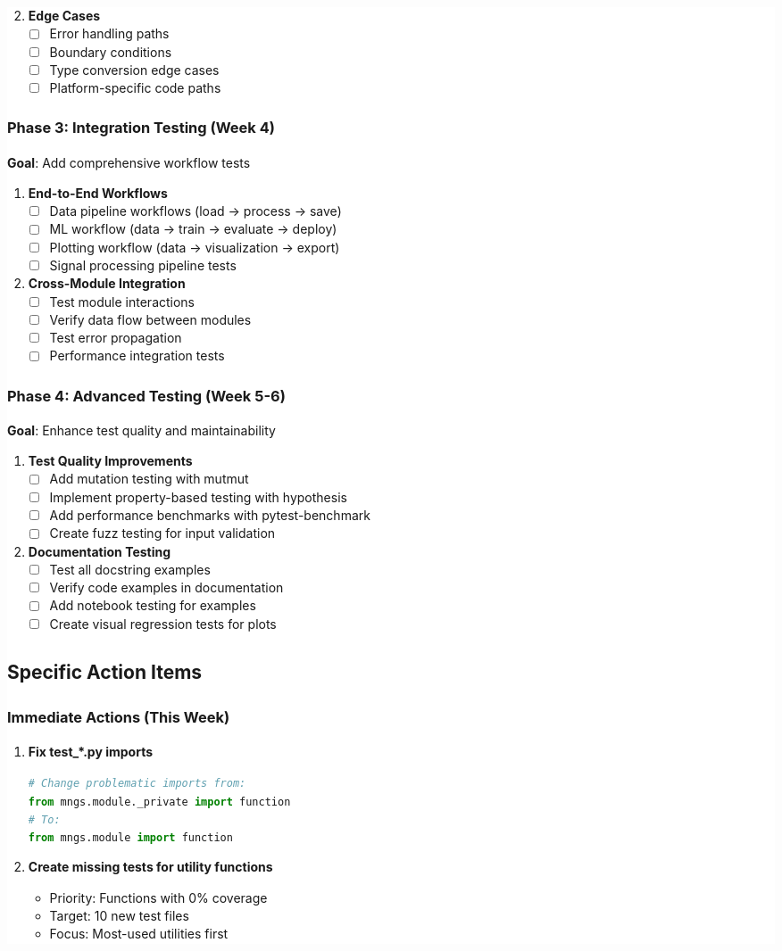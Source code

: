 2. **Edge Cases**
   - [ ] Error handling paths
   - [ ] Boundary conditions
   - [ ] Type conversion edge cases
   - [ ] Platform-specific code paths

### Phase 3: Integration Testing (Week 4)
**Goal**: Add comprehensive workflow tests

1. **End-to-End Workflows**
   - [ ] Data pipeline workflows (load → process → save)
   - [ ] ML workflow (data → train → evaluate → deploy)
   - [ ] Plotting workflow (data → visualization → export)
   - [ ] Signal processing pipeline tests

2. **Cross-Module Integration**
   - [ ] Test module interactions
   - [ ] Verify data flow between modules
   - [ ] Test error propagation
   - [ ] Performance integration tests

### Phase 4: Advanced Testing (Week 5-6)
**Goal**: Enhance test quality and maintainability

1. **Test Quality Improvements**
   - [ ] Add mutation testing with mutmut
   - [ ] Implement property-based testing with hypothesis
   - [ ] Add performance benchmarks with pytest-benchmark
   - [ ] Create fuzz testing for input validation

2. **Documentation Testing**
   - [ ] Test all docstring examples
   - [ ] Verify code examples in documentation
   - [ ] Add notebook testing for examples
   - [ ] Create visual regression tests for plots

## Specific Action Items

### Immediate Actions (This Week)

1. **Fix test_*.py imports**
   ```python
   # Change problematic imports from:
   from mngs.module._private import function
   # To:
   from mngs.module import function
   ```

2. **Create missing tests for utility functions**
   - Priority: Functions with 0% coverage
   - Target: 10 new test files
   - Focus: Most-used utilities first
